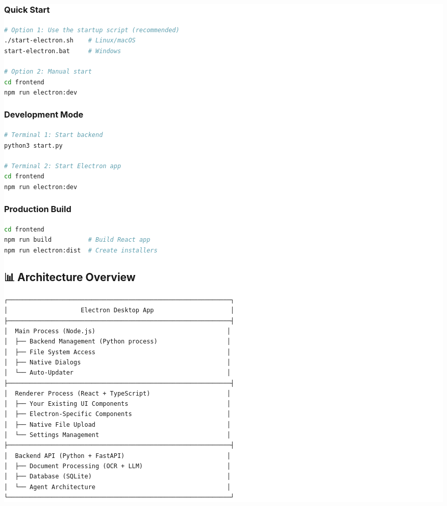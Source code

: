 ### **Quick Start**
```bash
# Option 1: Use the startup script (recommended)
./start-electron.sh    # Linux/macOS
start-electron.bat     # Windows

# Option 2: Manual start
cd frontend
npm run electron:dev
```

### **Development Mode**
```bash
# Terminal 1: Start backend
python3 start.py

# Terminal 2: Start Electron app
cd frontend
npm run electron:dev
```

### **Production Build**
```bash
cd frontend
npm run build          # Build React app
npm run electron:dist  # Create installers
```

## 📊 **Architecture Overview**

```
┌─────────────────────────────────────────────────────────────┐
│                    Electron Desktop App                     │
├─────────────────────────────────────────────────────────────┤
│  Main Process (Node.js)                                    │
│  ├── Backend Management (Python process)                   │
│  ├── File System Access                                    │
│  ├── Native Dialogs                                        │
│  └── Auto-Updater                                          │
├─────────────────────────────────────────────────────────────┤
│  Renderer Process (React + TypeScript)                     │
│  ├── Your Existing UI Components                           │
│  ├── Electron-Specific Components                          │
│  ├── Native File Upload                                    │
│  └── Settings Management                                   │
├─────────────────────────────────────────────────────────────┤
│  Backend API (Python + FastAPI)                            │
│  ├── Document Processing (OCR + LLM)                       │
│  ├── Database (SQLite)                                     │
│  └── Agent Architecture                                    │
└─────────────────────────────────────────────────────────────┘
```

